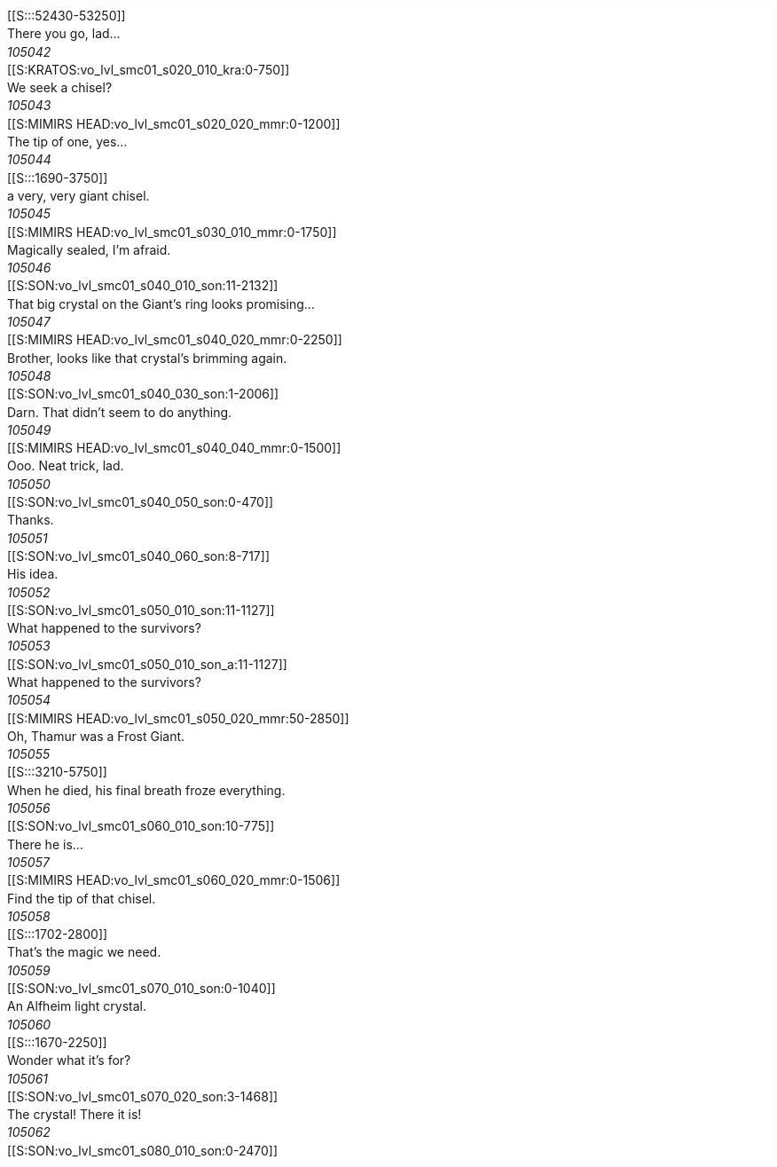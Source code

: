 [[S:::52430-53250]]<br />
There you go, lad…<br />
*105042*<br />
[[S:KRATOS:vo_lvl_smc01_s020_010_kra:0-750]]<br />
We seek a chisel?<br />
*105043*<br />
[[S:MIMIRS HEAD:vo_lvl_smc01_s020_020_mmr:0-1200]]<br />
The tip of one, yes…<br />
*105044*<br />
[[S:::1690-3750]]<br />
a very, very giant chisel.<br />
*105045*<br />
[[S:MIMIRS HEAD:vo_lvl_smc01_s030_010_mmr:0-1750]]<br />
Magically sealed, I’m afraid.<br />
*105046*<br />
[[S:SON:vo_lvl_smc01_s040_010_son:11-2132]]<br />
That big crystal on the Giant’s ring looks promising…<br />
*105047*<br />
[[S:MIMIRS HEAD:vo_lvl_smc01_s040_020_mmr:0-2250]]<br />
Brother, looks like that crystal’s brimming again.<br />
*105048*<br />
[[S:SON:vo_lvl_smc01_s040_030_son:1-2006]]<br />
Darn. That didn’t seem to do anything.<br />
*105049*<br />
[[S:MIMIRS HEAD:vo_lvl_smc01_s040_040_mmr:0-1500]]<br />
Ooo. Neat trick, lad.<br />
*105050*<br />
[[S:SON:vo_lvl_smc01_s040_050_son:0-470]]<br />
Thanks.<br />
*105051*<br />
[[S:SON:vo_lvl_smc01_s040_060_son:8-717]]<br />
His idea.<br />
*105052*<br />
[[S:SON:vo_lvl_smc01_s050_010_son:11-1127]]<br />
What happened to the survivors?<br />
*105053*<br />
[[S:SON:vo_lvl_smc01_s050_010_son_a:11-1127]]<br />
What happened to the survivors?<br />
*105054*<br />
[[S:MIMIRS HEAD:vo_lvl_smc01_s050_020_mmr:50-2850]]<br />
Oh, Thamur was a Frost Giant.<br />
*105055*<br />
[[S:::3210-5750]]<br />
When he died, his final breath froze everything.<br />
*105056*<br />
[[S:SON:vo_lvl_smc01_s060_010_son:10-775]]<br />
There he is…<br />
*105057*<br />
[[S:MIMIRS HEAD:vo_lvl_smc01_s060_020_mmr:0-1506]]<br />
Find the tip of that chisel.<br />
*105058*<br />
[[S:::1702-2800]]<br />
That’s the magic we need.<br />
*105059*<br />
[[S:SON:vo_lvl_smc01_s070_010_son:0-1040]]<br />
An Alfheim light crystal.<br />
*105060*<br />
[[S:::1670-2250]]<br />
Wonder what it’s for?<br />
*105061*<br />
[[S:SON:vo_lvl_smc01_s070_020_son:3-1468]]<br />
The crystal! There it is!<br />
*105062*<br />
[[S:SON:vo_lvl_smc01_s080_010_son:0-2470]]<br />